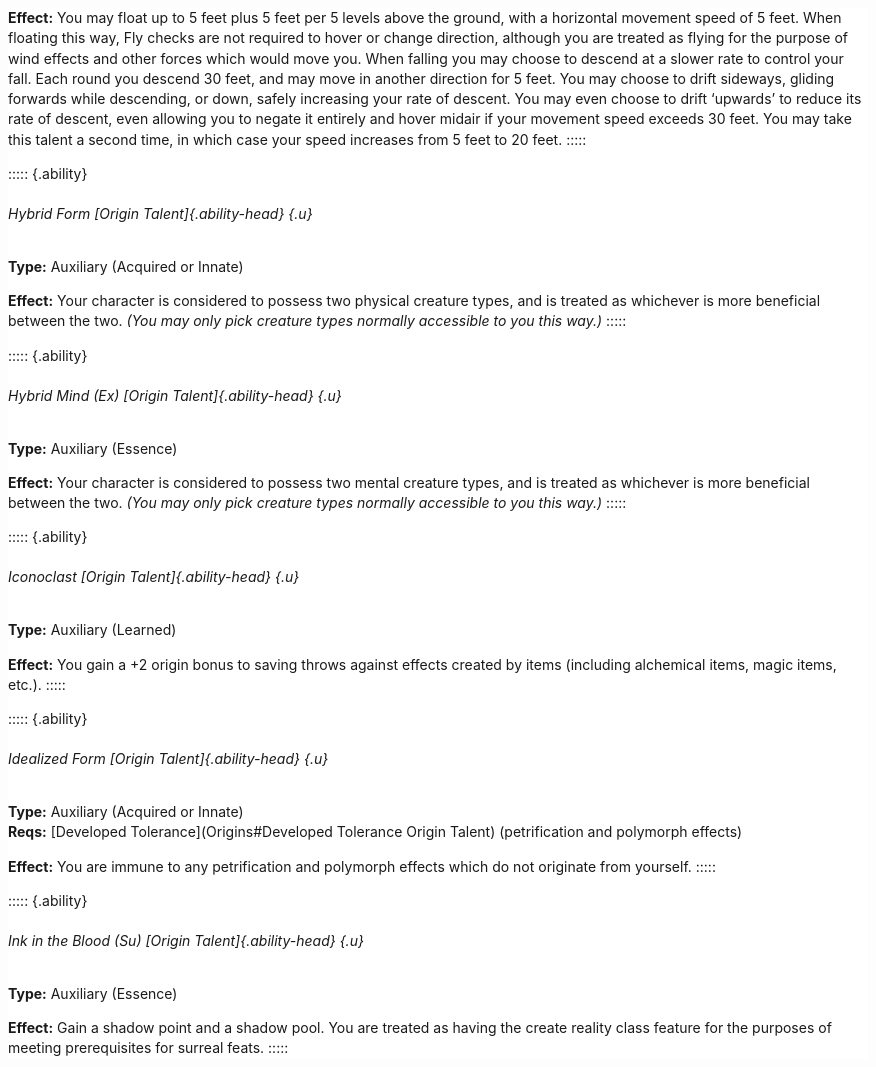 **Effect:** You may float up to 5 feet plus 5 feet per 5 levels above the ground, with a horizontal movement speed of 5 feet. When floating this way, Fly checks are not required to hover or change direction, although you are treated as flying for the purpose of wind effects and other forces which would move you. When falling you may choose to descend at a slower rate to control your fall. Each round you descend 30 feet, and may move in another direction for 5 feet. You may choose to drift sideways, gliding forwards while descending, or down, safely increasing your rate of descent. You may even choose to drift ‘upwards’ to reduce its rate of descent, even allowing you to negate it entirely and hover midair if your movement speed exceeds 30 feet. You may take this talent a second time, in which case your speed increases from 5 feet to 20 feet.
:::::

::::: {.ability}
###### Hybrid Form [Origin Talent]{.ability-head} {.u}
**Type:** Auxiliary (Acquired or Innate)

**Effect:** Your character is considered to possess two physical creature types, and is treated as whichever is more beneficial between the two. *(You may only pick creature types normally accessible to you this way.)*
:::::

::::: {.ability}
###### Hybrid Mind (Ex) [Origin Talent]{.ability-head} {.u}
**Type:** Auxiliary (Essence)

**Effect:** Your character is considered to possess two mental creature types, and is treated as whichever is more beneficial between the two. *(You may only pick creature types normally accessible to you this way.)*
:::::

::::: {.ability}
###### Iconoclast [Origin Talent]{.ability-head} {.u}
**Type:** Auxiliary (Learned)

**Effect:** You gain a +2 origin bonus to saving throws against effects created by items (including alchemical items, magic items, etc.).
:::::

::::: {.ability}
###### Idealized Form [Origin Talent]{.ability-head} {.u}
**Type:** Auxiliary (Acquired or Innate) \
**Reqs:** [Developed Tolerance](Origins#Developed Tolerance Origin Talent) (petrification and polymorph effects)

**Effect:** You are immune to any petrification and polymorph effects which do not originate from yourself.
:::::

::::: {.ability}
###### Ink in the Blood (Su) [Origin Talent]{.ability-head} {.u}
**Type:** Auxiliary (Essence)

**Effect:** Gain a shadow point and a shadow pool. You are treated as having the create reality class feature for the purposes of meeting prerequisites for surreal feats.
:::::
